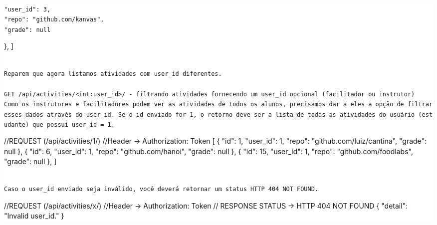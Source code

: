     "user_id": 3,
    "repo": "github.com/kanvas",
    "grade": null
  },
]
````

Reparem que agora listamos atividades com user_id diferentes.

GET /api/activities/<int:user_id>/ - filtrando atividades fornecendo um user_id opcional (facilitador ou instrutor)
Como os instrutores e facilitadores podem ver as atividades de todos os alunos, precisamos dar a eles a opção de filtrar esses dados através do user_id. Se o id enviado for 1, o retorno deve ser a lista de todas as atividades do usuário (estudante) que possui user_id = 1.

````
//REQUEST (/api/activities/1/)
//Header -> Authorization: Token <token-do-facilitador ou token-do-instrutor>
[
  {
    "id": 1,
    "user_id": 1,
    "repo": "github.com/luiz/cantina",
    "grade": null
  },
  {
    "id": 6,
    "user_id": 1,
    "repo": "github.com/hanoi",
    "grade": null
  },
  {
    "id": 15,
    "user_id": 1,
    "repo": "github.com/foodlabs",
    "grade": null
  },
]
````

Caso o user_id enviado seja inválido, você deverá retornar um status HTTP 404 NOT FOUND.

````
//REQUEST (/api/activities/x/)
//Header -> Authorization: Token <token-do-facilitador ou instrutor>
// RESPONSE STATUS -> HTTP 404 NOT FOUND
{ 
  "detail": "Invalid user_id." 
}
````